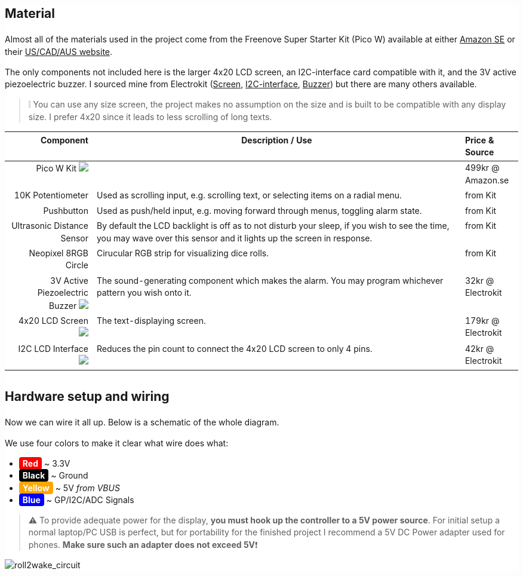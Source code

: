 ## Material
Almost all of the materials used in the project come from the Freenove Super Starter Kit (Pico W) available at either [Amazon SE](https://www.amazon.se/-/en/Freenove-Raspberry-Included-588-Page-Detailed) or their [US/CAD/AUS website](https://store.freenove.com/products/fnk0063?variant=43034491289798). 

The only components not included here is the larger 4x20 LCD screen, an I2C-interface card compatible with it, and the 3V active piezoelectric buzzer. I sourced mine from Electrokit ([Screen](https://www.electrokit.com/lcd-4x20-tecken-jhd204a-stn-bla/vitled), [I2C-interface](https://www.electrokit.com/i2c-interface-for-lcd), [Buzzer](https://www.electrokit.com/piezohogtalare-aktiv)) but there are many others available.
> :grey_exclamation: You can use any size screen, the project makes no assumption on the size and is built to be compatible with any display size. I prefer 4x20 since it leads to less scrolling of long texts.

|                                                                                        Component | Description / Use                                                                                                                                                     | Price & Source     |
| ------------------------------------------------------------------------------------------------:| --------------------------------------------------------------------------------------------------------------------------------------------------------------------- |:------------------ |
|                     Pico W Kit <img src="https://hackmd.io/_uploads/SybyKY-Vxe.jpg" width="200"> |                                                                                                                                                                       | 499kr @ Amazon.se  |
|                                                                                10K Potentiometer | Used as scrolling input, e.g. scrolling text, or selecting items on a radial menu.                                                                                    | from Kit           |
|                                                                                       Pushbutton | Used as push/held input, e.g. moving forward through menus, toggling alarm state.                                                                                     | from Kit           |
|                                                                       Ultrasonic Distance Sensor | By default the LCD backlight is off as to not disturb your sleep, if you wish to see the time, you may wave over this sensor and it lights up the screen in response. | from Kit           |
|                                                                             Neopixel 8RGB Circle | Cirucular RGB strip for visualizing dice rolls.                                                                                                                       | from Kit           |
| 3V Active Piezoelectric Buzzer <img src="https://hackmd.io/_uploads/rJZVFFZNll.jpg" width="100"> | The sound-generating component which makes the alarm. You may program whichever pattern you wish onto it.                                                             | 32kr @ Electrokit  |
|                4x20 LCD Screen <img src="https://hackmd.io/_uploads/HyEZYY-4lg.jpg" width="100"> | The text-displaying screen.                                                                                                                                           | 179kr @ Electrokit |
|              I2C LCD Interface <img src="https://hackmd.io/_uploads/rymQYKWEel.jpg" width="100"> | Reduces the pin count to connect the 4x20 LCD screen to only 4 pins.                                                                                                  | 42kr @ Electrokit  |


## Hardware setup and wiring
Now we can wire it all up. Below is a schematic of the whole diagram.

We use four colors to make it clear what wire does what:
- <span style="background-color: red; color: white; padding: 2px 6px; border-radius: 4px;"><strong>Red</strong></span> ~ 3.3V  
- <span style="background-color: black; color: white; padding: 2px 6px; border-radius: 4px;"><strong>Black</strong></span> ~ Ground  
- <span style="background-color: orange; color: white; padding: 2px 6px; border-radius: 4px;"><strong>Yellow</strong></span> ~ 5V *from VBUS*  
- <span style="background-color: blue; color: white; padding: 2px 6px; border-radius: 4px;"><strong>Blue</strong></span> ~ GP/I2C/ADC Signals

> :warning:  To provide adequate power for the display, **you must hook up the controller to a 5V power source**. For initial setup a normal laptop/PC USB is perfect, but for portability for the finished project I recommend a 5V DC Power adapter used for phones. **Make sure such an adapter does not exceed 5V**:exclamation:

![roll2wake_circuit](https://hackmd.io/_uploads/BJDrO5qrxl.png)
